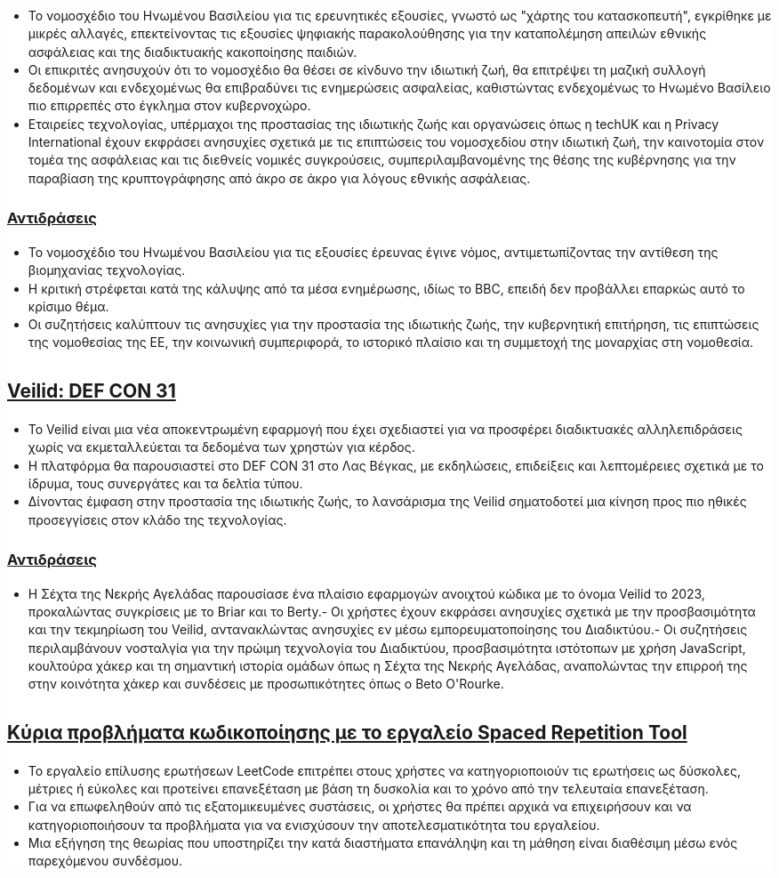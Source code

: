 - Το νομοσχέδιο του Ηνωμένου Βασιλείου για τις ερευνητικές εξουσίες, γνωστό ως "χάρτης του κατασκοπευτή", εγκρίθηκε με μικρές αλλαγές, επεκτείνοντας τις εξουσίες ψηφιακής παρακολούθησης για την καταπολέμηση απειλών εθνικής ασφάλειας και της διαδικτυακής κακοποίησης παιδιών.
- Οι επικριτές ανησυχούν ότι το νομοσχέδιο θα θέσει σε κίνδυνο την ιδιωτική ζωή, θα επιτρέψει τη μαζική συλλογή δεδομένων και ενδεχομένως θα επιβραδύνει τις ενημερώσεις ασφαλείας, καθιστώντας ενδεχομένως το Ηνωμένο Βασίλειο πιο επιρρεπές στο έγκλημα στον κυβερνοχώρο.
- Εταιρείες τεχνολογίας, υπέρμαχοι της προστασίας της ιδιωτικής ζωής και οργανώσεις όπως η techUK και η Privacy International έχουν εκφράσει ανησυχίες σχετικά με τις επιπτώσεις του νομοσχεδίου στην ιδιωτική ζωή, την καινοτομία στον τομέα της ασφάλειας και τις διεθνείς νομικές συγκρούσεις, συμπεριλαμβανομένης της θέσης της κυβέρνησης για την παραβίαση της κρυπτογράφησης από άκρο σε άκρο για λόγους εθνικής ασφάλειας.

### [Αντιδράσεις](https://news.ycombinator.com/item?id=40168765)

- Το νομοσχέδιο του Ηνωμένου Βασιλείου για τις εξουσίες έρευνας έγινε νόμος, αντιμετωπίζοντας την αντίθεση της βιομηχανίας τεχνολογίας.
- Η κριτική στρέφεται κατά της κάλυψης από τα μέσα ενημέρωσης, ιδίως το BBC, επειδή δεν προβάλλει επαρκώς αυτό το κρίσιμο θέμα.
- Οι συζητήσεις καλύπτουν τις ανησυχίες για την προστασία της ιδιωτικής ζωής, την κυβερνητική επιτήρηση, τις επιπτώσεις της νομοθεσίας της ΕΕ, την κοινωνική συμπεριφορά, το ιστορικό πλαίσιο και τη συμμετοχή της μοναρχίας στη νομοθεσία.

## [Veilid: DEF CON 31](https://cultdeadcow.com/tools/veilid.html)

- Το Veilid είναι μια νέα αποκεντρωμένη εφαρμογή που έχει σχεδιαστεί για να προσφέρει διαδικτυακές αλληλεπιδράσεις χωρίς να εκμεταλλεύεται τα δεδομένα των χρηστών για κέρδος.
- Η πλατφόρμα θα παρουσιαστεί στο DEF CON 31 στο Λας Βέγκας, με εκδηλώσεις, επιδείξεις και λεπτομέρειες σχετικά με το ίδρυμα, τους συνεργάτες και τα δελτία τύπου.
- Δίνοντας έμφαση στην προστασία της ιδιωτικής ζωής, το λανσάρισμα της Veilid σηματοδοτεί μια κίνηση προς πιο ηθικές προσεγγίσεις στον κλάδο της τεχνολογίας.

### [Αντιδράσεις](https://news.ycombinator.com/item?id=40167905)

- Η Σέχτα της Νεκρής Αγελάδας παρουσίασε ένα πλαίσιο εφαρμογών ανοιχτού κώδικα με το όνομα Veilid το 2023, προκαλώντας συγκρίσεις με το Briar και το Berty.- Οι χρήστες έχουν εκφράσει ανησυχίες σχετικά με την προσβασιμότητα και την τεκμηρίωση του Veilid, αντανακλώντας ανησυχίες εν μέσω εμπορευματοποίησης του Διαδικτύου.- Οι συζητήσεις περιλαμβάνουν νοσταλγία για την πρώιμη τεχνολογία του Διαδικτύου, προσβασιμότητα ιστότοπων με χρήση JavaScript, κουλτούρα χάκερ και τη σημαντική ιστορία ομάδων όπως η Σέχτα της Νεκρής Αγελάδας, αναπολώντας την επιρροή της στην κοινότητα χάκερ και συνδέσεις με προσωπικότητες όπως ο Beto O'Rourke.

## [Κύρια προβλήματα κωδικοποίησης με το εργαλείο Spaced Repetition Tool](https://www.lanki.xyz/)

- Το εργαλείο επίλυσης ερωτήσεων LeetCode επιτρέπει στους χρήστες να κατηγοριοποιούν τις ερωτήσεις ως δύσκολες, μέτριες ή εύκολες και προτείνει επανεξέταση με βάση τη δυσκολία και το χρόνο από την τελευταία επανεξέταση.
- Για να επωφεληθούν από τις εξατομικευμένες συστάσεις, οι χρήστες θα πρέπει αρχικά να επιχειρήσουν και να κατηγοριοποιήσουν τα προβλήματα για να ενισχύσουν την αποτελεσματικότητα του εργαλείου.
- Μια εξήγηση της θεωρίας που υποστηρίζει την κατά διαστήματα επανάληψη και τη μάθηση είναι διαθέσιμη μέσω ενός παρεχόμενου συνδέσμου.
